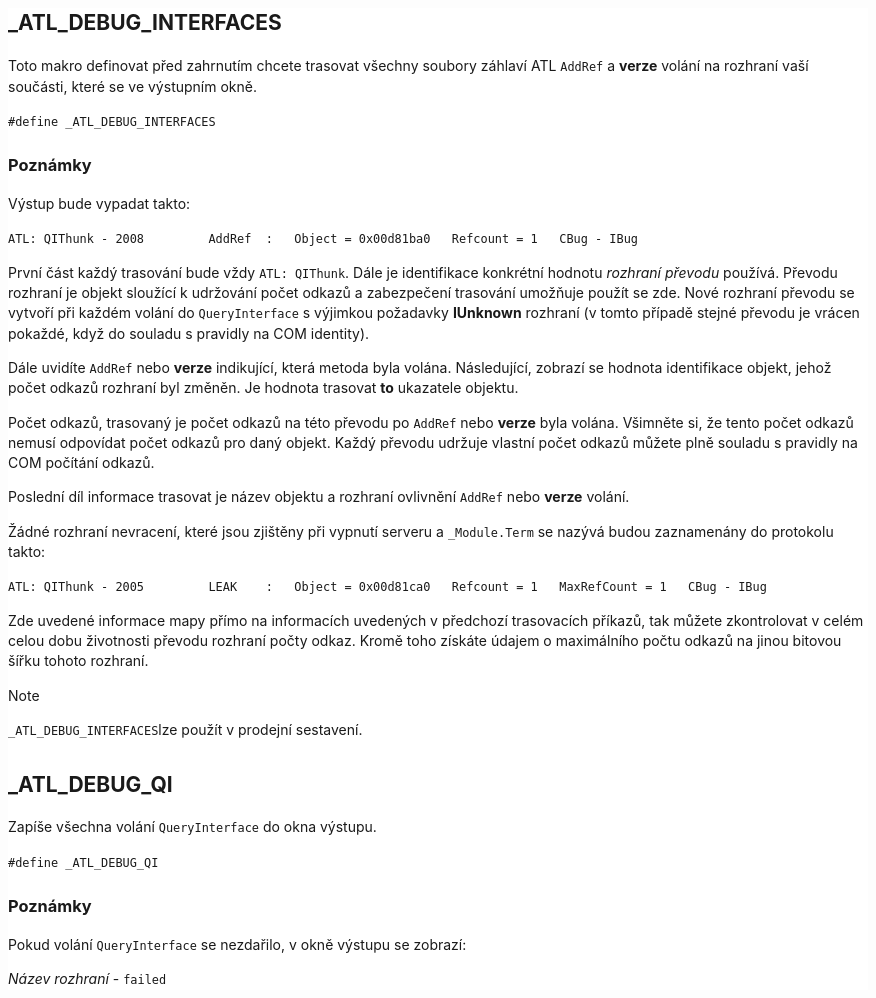 ##  <a name="_atl_debug_interfaces"></a>_ATL_DEBUG_INTERFACES  
 Toto makro definovat před zahrnutím chcete trasovat všechny soubory záhlaví ATL `AddRef` a **verze** volání na rozhraní vaší součásti, které se ve výstupním okně.  
  
```
#define _ATL_DEBUG_INTERFACES
```  
  
### <a name="remarks"></a>Poznámky  
 Výstup bude vypadat takto:  
  
 `ATL: QIThunk - 2008         AddRef  :   Object = 0x00d81ba0   Refcount = 1   CBug - IBug`  
  
 První část každý trasování bude vždy `ATL: QIThunk`. Dále je identifikace konkrétní hodnotu *rozhraní převodu* používá. Převodu rozhraní je objekt sloužící k udržování počet odkazů a zabezpečení trasování umožňuje použít se zde. Nové rozhraní převodu se vytvoří při každém volání do `QueryInterface` s výjimkou požadavky **IUnknown** rozhraní (v tomto případě stejné převodu je vrácen pokaždé, když do souladu s pravidly na COM identity).  
  
 Dále uvidíte `AddRef` nebo **verze** indikující, která metoda byla volána. Následující, zobrazí se hodnota identifikace objekt, jehož počet odkazů rozhraní byl změněn. Je hodnota trasovat **to** ukazatele objektu.  
  
 Počet odkazů, trasovaný je počet odkazů na této převodu po `AddRef` nebo **verze** byla volána. Všimněte si, že tento počet odkazů nemusí odpovídat počet odkazů pro daný objekt. Každý převodu udržuje vlastní počet odkazů můžete plně souladu s pravidly na COM počítání odkazů.  
  
 Poslední díl informace trasovat je název objektu a rozhraní ovlivnění `AddRef` nebo **verze** volání.  
  
 Žádné rozhraní nevracení, které jsou zjištěny při vypnutí serveru a `_Module.Term` se nazývá budou zaznamenány do protokolu takto:  
  
 `ATL: QIThunk - 2005         LEAK    :   Object = 0x00d81ca0   Refcount = 1   MaxRefCount = 1   CBug - IBug`  
  
 Zde uvedené informace mapy přímo na informacích uvedených v předchozí trasovacích příkazů, tak můžete zkontrolovat v celém celou dobu životnosti převodu rozhraní počty odkaz. Kromě toho získáte údajem o maximálního počtu odkazů na jinou bitovou šířku tohoto rozhraní.  
  
> [!NOTE]
> `_ATL_DEBUG_INTERFACES`lze použít v prodejní sestavení.  
  
##  <a name="_atl_debug_qi"></a>_ATL_DEBUG_QI  
 Zapíše všechna volání `QueryInterface` do okna výstupu.  
  
```
#define _ATL_DEBUG_QI
```  
  
### <a name="remarks"></a>Poznámky  
 Pokud volání `QueryInterface` se nezdařilo, v okně výstupu se zobrazí:  
  
 *Název rozhraní* - `failed`  
  
